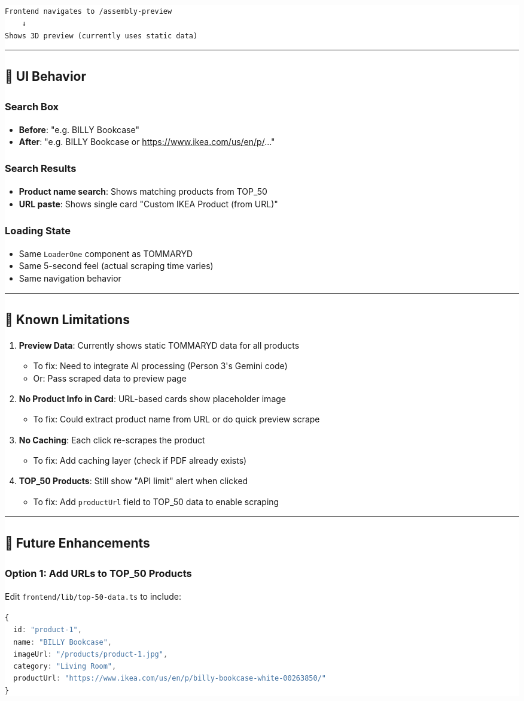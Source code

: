 ```
Frontend navigates to /assembly-preview
    ↓
Shows 3D preview (currently uses static data)
```

---

## 🎨 UI Behavior

### Search Box
- **Before**: "e.g. BILLY Bookcase"
- **After**: "e.g. BILLY Bookcase or https://www.ikea.com/us/en/p/..."

### Search Results
- **Product name search**: Shows matching products from TOP_50
- **URL paste**: Shows single card "Custom IKEA Product (from URL)"

### Loading State
- Same `LoaderOne` component as TOMMARYD
- Same 5-second feel (actual scraping time varies)
- Same navigation behavior

---

## 🐛 Known Limitations

1. **Preview Data**: Currently shows static TOMMARYD data for all products
   - To fix: Need to integrate AI processing (Person 3's Gemini code)
   - Or: Pass scraped data to preview page

2. **No Product Info in Card**: URL-based cards show placeholder image
   - To fix: Could extract product name from URL or do quick preview scrape

3. **No Caching**: Each click re-scrapes the product
   - To fix: Add caching layer (check if PDF already exists)

4. **TOP_50 Products**: Still show "API limit" alert when clicked
   - To fix: Add `productUrl` field to TOP_50 data to enable scraping

---

## 🔧 Future Enhancements

### Option 1: Add URLs to TOP_50 Products
Edit `frontend/lib/top-50-data.ts` to include:
```typescript
{
  id: "product-1",
  name: "BILLY Bookcase",
  imageUrl: "/products/product-1.jpg",
  category: "Living Room",
  productUrl: "https://www.ikea.com/us/en/p/billy-bookcase-white-00263850/"
}
```
